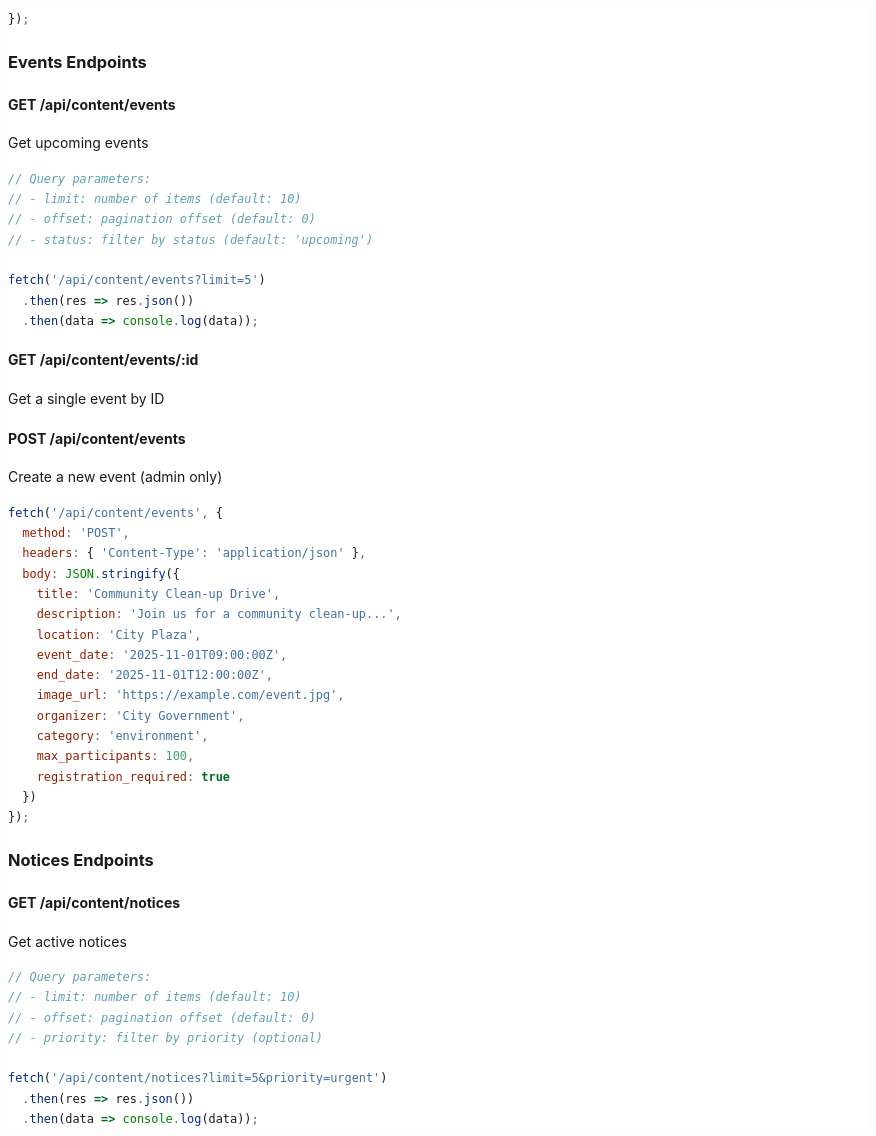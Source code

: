 ```javascript
});
```

### Events Endpoints

#### GET /api/content/events
Get upcoming events
```javascript
// Query parameters:
// - limit: number of items (default: 10)
// - offset: pagination offset (default: 0)
// - status: filter by status (default: 'upcoming')

fetch('/api/content/events?limit=5')
  .then(res => res.json())
  .then(data => console.log(data));
```

#### GET /api/content/events/:id
Get a single event by ID

#### POST /api/content/events
Create a new event (admin only)
```javascript
fetch('/api/content/events', {
  method: 'POST',
  headers: { 'Content-Type': 'application/json' },
  body: JSON.stringify({
    title: 'Community Clean-up Drive',
    description: 'Join us for a community clean-up...',
    location: 'City Plaza',
    event_date: '2025-11-01T09:00:00Z',
    end_date: '2025-11-01T12:00:00Z',
    image_url: 'https://example.com/event.jpg',
    organizer: 'City Government',
    category: 'environment',
    max_participants: 100,
    registration_required: true
  })
});
```

### Notices Endpoints

#### GET /api/content/notices
Get active notices
```javascript
// Query parameters:
// - limit: number of items (default: 10)
// - offset: pagination offset (default: 0)
// - priority: filter by priority (optional)

fetch('/api/content/notices?limit=5&priority=urgent')
  .then(res => res.json())
  .then(data => console.log(data));
```
